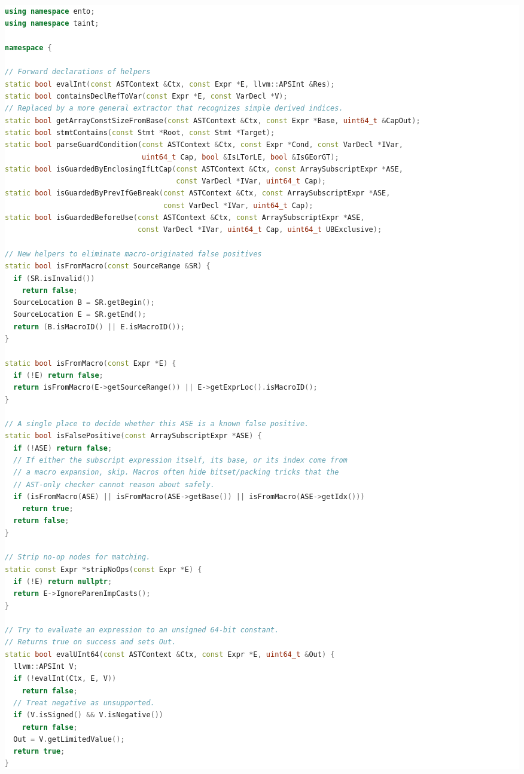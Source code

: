 ```cpp
using namespace ento;
using namespace taint;

namespace {

// Forward declarations of helpers
static bool evalInt(const ASTContext &Ctx, const Expr *E, llvm::APSInt &Res);
static bool containsDeclRefToVar(const Expr *E, const VarDecl *V);
// Replaced by a more general extractor that recognizes simple derived indices.
static bool getArrayConstSizeFromBase(const ASTContext &Ctx, const Expr *Base, uint64_t &CapOut);
static bool stmtContains(const Stmt *Root, const Stmt *Target);
static bool parseGuardCondition(const ASTContext &Ctx, const Expr *Cond, const VarDecl *IVar,
                                uint64_t Cap, bool &IsLTorLE, bool &IsGEorGT);
static bool isGuardedByEnclosingIfLtCap(const ASTContext &Ctx, const ArraySubscriptExpr *ASE,
                                        const VarDecl *IVar, uint64_t Cap);
static bool isGuardedByPrevIfGeBreak(const ASTContext &Ctx, const ArraySubscriptExpr *ASE,
                                     const VarDecl *IVar, uint64_t Cap);
static bool isGuardedBeforeUse(const ASTContext &Ctx, const ArraySubscriptExpr *ASE,
                               const VarDecl *IVar, uint64_t Cap, uint64_t UBExclusive);

// New helpers to eliminate macro-originated false positives
static bool isFromMacro(const SourceRange &SR) {
  if (SR.isInvalid())
    return false;
  SourceLocation B = SR.getBegin();
  SourceLocation E = SR.getEnd();
  return (B.isMacroID() || E.isMacroID());
}

static bool isFromMacro(const Expr *E) {
  if (!E) return false;
  return isFromMacro(E->getSourceRange()) || E->getExprLoc().isMacroID();
}

// A single place to decide whether this ASE is a known false positive.
static bool isFalsePositive(const ArraySubscriptExpr *ASE) {
  if (!ASE) return false;
  // If either the subscript expression itself, its base, or its index come from
  // a macro expansion, skip. Macros often hide bitset/packing tricks that the
  // AST-only checker cannot reason about safely.
  if (isFromMacro(ASE) || isFromMacro(ASE->getBase()) || isFromMacro(ASE->getIdx()))
    return true;
  return false;
}

// Strip no-op nodes for matching.
static const Expr *stripNoOps(const Expr *E) {
  if (!E) return nullptr;
  return E->IgnoreParenImpCasts();
}

// Try to evaluate an expression to an unsigned 64-bit constant.
// Returns true on success and sets Out.
static bool evalUInt64(const ASTContext &Ctx, const Expr *E, uint64_t &Out) {
  llvm::APSInt V;
  if (!evalInt(Ctx, E, V))
    return false;
  // Treat negative as unsupported.
  if (V.isSigned() && V.isNegative())
    return false;
  Out = V.getLimitedValue();
  return true;
}
```